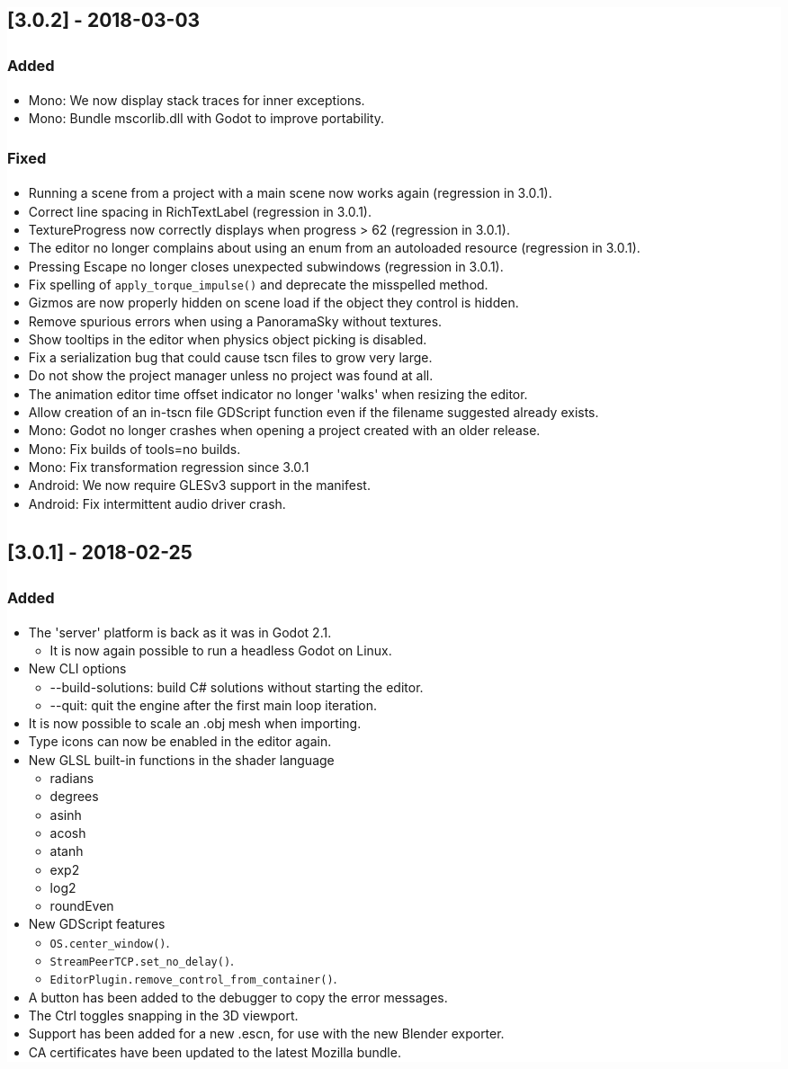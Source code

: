 ## [3.0.2] - 2018-03-03

### Added

- Mono: We now display stack traces for inner exceptions.
- Mono: Bundle mscorlib.dll with Godot to improve portability.

### Fixed

- Running a scene from a project with a main scene now works again (regression in 3.0.1). 
- Correct line spacing in RichTextLabel (regression in 3.0.1).
- TextureProgress now correctly displays when progress > 62 (regression in 3.0.1).
- The editor no longer complains about using an enum from an autoloaded resource (regression in 3.0.1).
- Pressing Escape no longer closes unexpected subwindows (regression in 3.0.1).
- Fix spelling of `apply_torque_impulse()` and deprecate the misspelled method.
- Gizmos are now properly hidden on scene load if the object they control is hidden.
- Remove spurious errors when using a PanoramaSky without textures.
- Show tooltips in the editor when physics object picking is disabled.
- Fix a serialization bug that could cause tscn files to grow very large.
- Do not show the project manager unless no project was found at all.
- The animation editor time offset indicator no longer 'walks' when resizing the editor.
- Allow creation of an in-tscn file GDScript function even if the filename suggested already exists.
- Mono: Godot no longer crashes when opening a project created with an older release.
- Mono: Fix builds of tools=no builds.
- Mono: Fix transformation regression since 3.0.1
- Android: We now require GLESv3 support in the manifest.
- Android: Fix intermittent audio driver crash.

## [3.0.1] - 2018-02-25

### Added

- The 'server' platform is back as it was in Godot 2.1.
  - It is now again possible to run a headless Godot on Linux.
- New CLI options
  - --build-solutions: build C# solutions without starting the editor. 
  - --quit: quit the engine after the first main loop iteration.
- It is now possible to scale an .obj mesh when importing.
- Type icons can now be enabled in the editor again.
- New GLSL built-in functions in the shader language
  - radians
  - degrees
  - asinh
  - acosh
  - atanh
  - exp2
  - log2
  - roundEven
- New GDScript features
  - `OS.center_window()`.
  - `StreamPeerTCP.set_no_delay()`.
  - `EditorPlugin.remove_control_from_container()`.
- A button has been added to the debugger to copy the error messages.
- The Ctrl toggles snapping in the 3D viewport.
- Support has been added for a new .escn, for use with the new Blender exporter.
- CA certificates have been updated to the latest Mozilla bundle.


[3.0]: https://github.com/godotengine/godot/compare/2.1-stable...3.0-stable